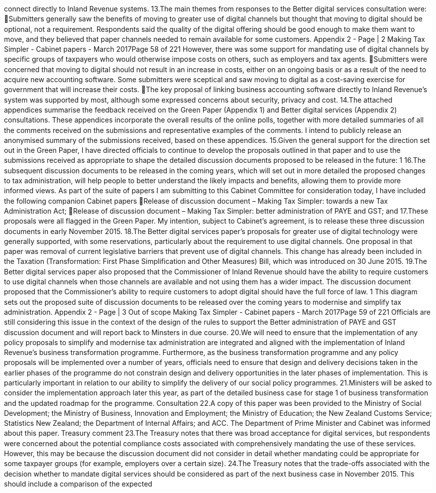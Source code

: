 connect directly to Inland Revenue systems. 13.The main themes from responses to the Better digital services consultation were: Submitters generally saw the benefits of moving to greater use of digital channels but thought that moving to digital should be optional, not a requirement. Respondents said the quality of the digital offering should be good enough to make them want to move, and they believed that paper channels needed to remain available for some customers. Appendix 2 - Page | 2 Making Tax Simpler - Cabinet papers - March 2017Page 58 of 221 However, there was some support for mandating use of digital channels by specific groups of taxpayers who would otherwise impose costs on others, such as employers and tax agents. Submitters were concerned that moving to digital should not result in an increase in costs, either on an ongoing basis or as a result of the need to acquire new accounting software. Some submitters were sceptical and saw moving to digital as a cost-saving exercise for government that will increase their costs. The key proposal of linking business accounting software directly to Inland Revenue’s system was supported by most, although some expressed concerns about security, privacy and cost. 14.The attached appendices summarise the feedback received on the Green Paper (Appendix 1) and Better digital services (Appendix 2) consultations. These appendices incorporate the overall results of the online polls, together with more detailed summaries of all the comments received on the submissions and representative examples of the comments. I intend to publicly release an anonymised summary of the submissions received, based on these appendices. 15.Given the general support for the direction set out in the Green Paper, I have directed officials to continue to develop the proposals outlined in that paper and to use the submissions received as appropriate to shape the detailed discussion documents proposed to be released in the future: 1 16.The subsequent discussion documents to be released in the coming years, which will set out in more detailed the proposed changes to tax administration, will help people to better understand the likely impacts and benefits, allowing them to provide more informed views. As part of the suite of papers I am submitting to this Cabinet Committee for consideration today, I have included the following companion Cabinet papers Release of discussion document – Making Tax Simpler: towards a new Tax Administration Act; Release of discussion document – Making Tax Simpler: better administration of PAYE and GST; and 17.These proposals were all flagged in the Green Paper. My intention, subject to Cabinet’s agreement, is to release these three discussion documents in early November 2015. 18.The Better digital services paper’s proposals for greater use of digital technology were generally supported, with some reservations, particularly about the requirement to use digital channels. One proposal in that paper was removal of current legislative barriers that prevent use of digital channels. This change has already been included in the Taxation (Transformation: First Phase Simplification and Other Measures) Bill, which was introduced on 30 June 2015. 19.The Better digital services paper also proposed that the Commissioner of Inland Revenue should have the ability to require customers to use digital channels when those channels are available and not using them has a wider impact. The discussion document proposed that the Commissioner’s ability to require customers to adopt digital should have the full force of law. 1 This diagram sets out the proposed suite of discussion documents to be released over the coming years to modernise and simplify tax administration. Appendix 2 - Page | 3 Out of scope Making Tax Simpler - Cabinet papers - March 2017Page 59 of 221 Officials are still considering this issue in the context of the design of the rules to support the Better administration of PAYE and GST discussion document and will report back to Minsters in due course. 20.We will need to ensure that the implementation of any policy proposals to simplify and modernise tax administration are integrated and aligned with the implementation of Inland Revenue’s business transformation programme. Furthermore, as the business transformation programme and any policy proposals will be implemented over a number of years, officials need to ensure that design and delivery decisions taken in the earlier phases of the programme do not constrain design and delivery opportunities in the later phases of implementation. This is particularly important in relation to our ability to simplify the delivery of our social policy programmes. 21.Ministers will be asked to consider the implementation approach later this year, as part of the detailed business case for stage 1 of business transformation and the updated roadmap for the programme. Consultation 22.A copy of this paper was been provided to the Ministry of Social Development; the Ministry of Business, Innovation and Employment; the Ministry of Education; the New Zealand Customs Service; Statistics New Zealand; the Department of Internal Affairs; and ACC. The Department of Prime Minister and Cabinet was informed about this paper. Treasury comment 23.The Treasury notes that there was broad acceptance for digital services, but respondents were concerned about the potential compliance costs associated with comprehensively mandating the use of these services. However, this may be because the discussion document did not consider in detail whether mandating could be appropriate for some taxpayer groups (for example, employers over a certain size). 24.The Treasury notes that the trade-offs associated with the decision whether to mandate digital services should be considered as part of the next business case in November 2015. This should include a comparison of the expected